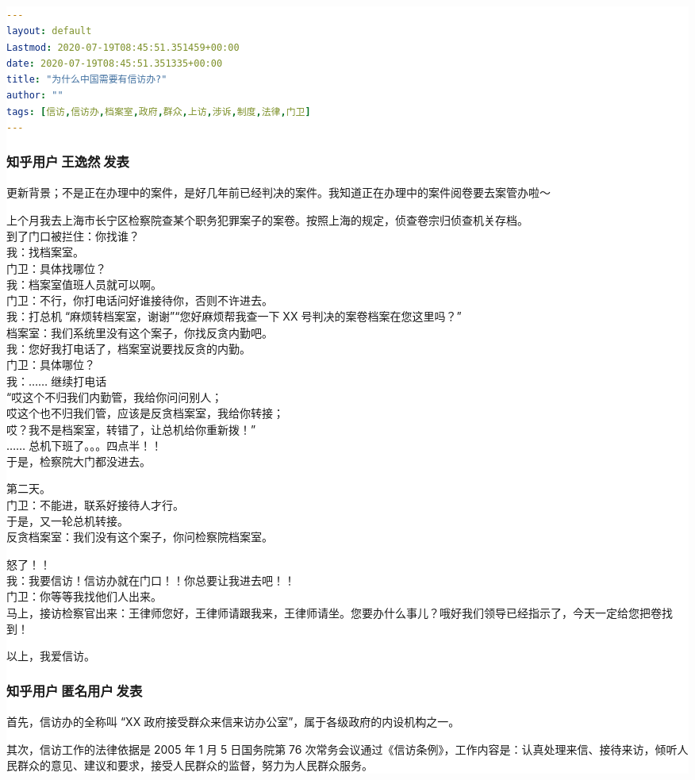 ```yaml
---
layout: default
Lastmod: 2020-07-19T08:45:51.351459+00:00
date: 2020-07-19T08:45:51.351335+00:00
title: "为什么中国需要有信访办?"
author: ""
tags: [信访,信访办,档案室,政府,群众,上访,涉诉,制度,法律,门卫]
---
```



    
### 知乎用户  王逸然​ 发表
    
更新背景；不是正在办理中的案件，是好几年前已经判决的案件。我知道正在办理中的案件阅卷要去案管办啦～

  

上个月我去上海市长宁区检察院查某个职务犯罪案子的案卷。按照上海的规定，侦查卷宗归侦查机关存档。  
到了门口被拦住：你找谁？  
我：找档案室。  
门卫：具体找哪位？  
我：档案室值班人员就可以啊。  
门卫：不行，你打电话问好谁接待你，否则不许进去。  
我：打总机 “麻烦转档案室，谢谢”“您好麻烦帮我查一下 XX 号判决的案卷档案在您这里吗？”  
档案室：我们系统里没有这个案子，你找反贪内勤吧。  
我：您好我打电话了，档案室说要找反贪的内勤。  
门卫：具体哪位？  
我：…… 继续打电话  
“哎这个不归我们内勤管，我给你问问别人；  
哎这个也不归我们管，应该是反贪档案室，我给你转接；  
哎？我不是档案室，转错了，让总机给你重新拨！”  
…… 总机下班了。。。四点半！！  
于是，检察院大门都没进去。

第二天。  
门卫：不能进，联系好接待人才行。  
于是，又一轮总机转接。  
反贪档案室：我们没有这个案子，你问检察院档案室。

怒了！！  
我：我要信访！信访办就在门口！！你总要让我进去吧！！  
门卫：你等等我找他们人出来。  
马上，接访检察官出来：王律师您好，王律师请跟我来，王律师请坐。您要办什么事儿？哦好我们领导已经指示了，今天一定给您把卷找到！

以上，我爱信访。
    
    
    
    
### 知乎用户 匿名用户 发表
    
首先，信访办的全称叫 “XX 政府接受群众来信来访办公室”，属于各级政府的内设机构之一。

其次，信访工作的法律依据是 2005 年 1 月 5 日国务院第 76 次常务会议通过《信访条例》，工作内容是：认真处理来信、接待来访，倾听人民群众的意见、建议和要求，接受人民群众的监督，努力为人民群众服务。
